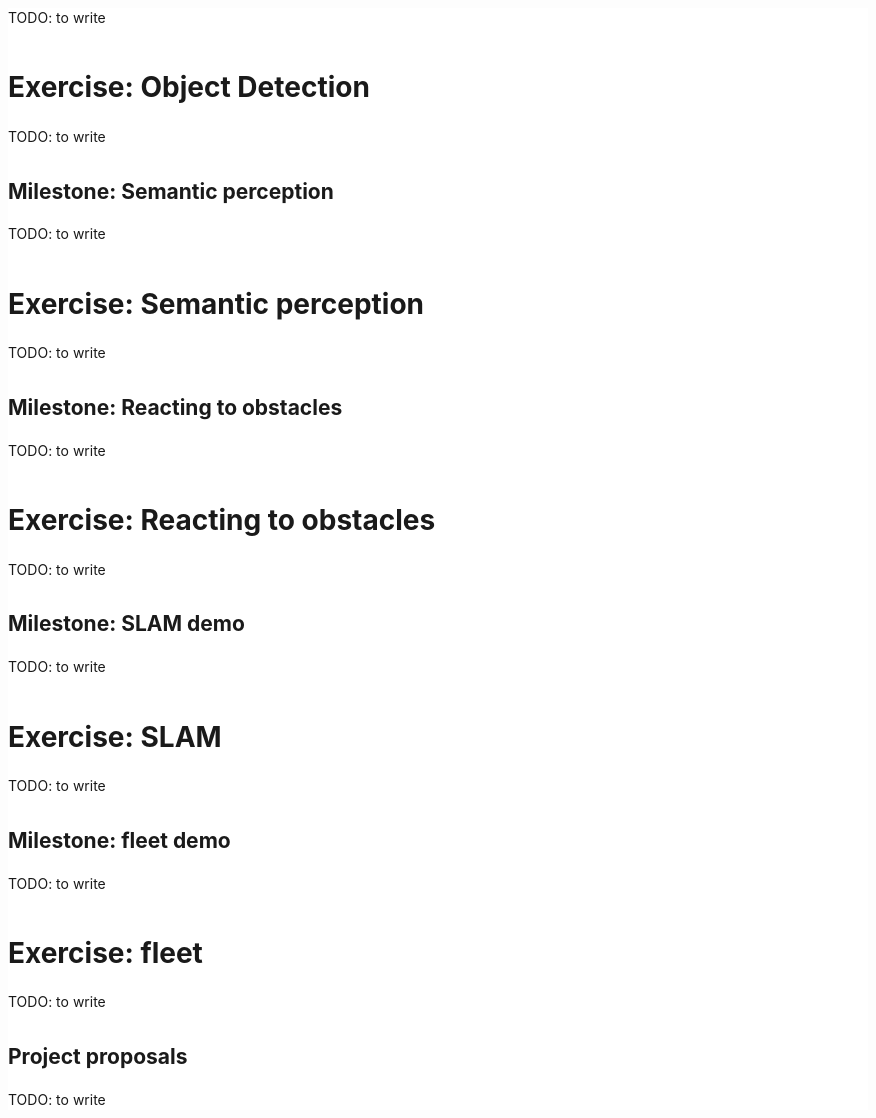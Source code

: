 TODO: to write


# Exercise: Object Detection

TODO: to write

## Milestone: Semantic perception

TODO: to write


# Exercise: Semantic perception

TODO: to write

## Milestone: Reacting to obstacles

TODO: to write

# Exercise: Reacting to obstacles

TODO: to write

## Milestone: SLAM demo

TODO: to write

# Exercise: SLAM

TODO: to write

## Milestone: fleet demo

TODO: to write

# Exercise: fleet

TODO: to write

## Project proposals

TODO: to write
